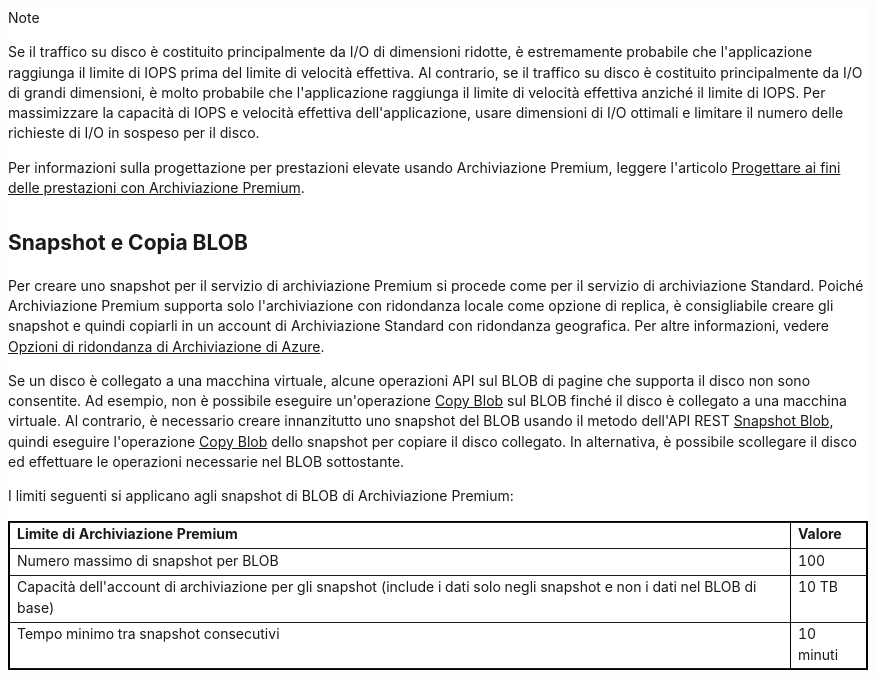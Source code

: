 > [!NOTE]
> Se il traffico su disco è costituito principalmente da I/O di dimensioni ridotte, è estremamente probabile che l'applicazione raggiunga il limite di IOPS prima del limite di velocità effettiva. Al contrario, se il traffico su disco è costituito principalmente da I/O di grandi dimensioni, è molto probabile che l'applicazione raggiunga il limite di velocità effettiva anziché il limite di IOPS. Per massimizzare la capacità di IOPS e velocità effettiva dell'applicazione, usare dimensioni di I/O ottimali e limitare il numero delle richieste di I/O in sospeso per il disco.
> 
> 

Per informazioni sulla progettazione per prestazioni elevate usando Archiviazione Premium, leggere l'articolo [Progettare ai fini delle prestazioni con Archiviazione Premium](storage-premium-storage-performance.md).

## Snapshot e Copia BLOB
Per creare uno snapshot per il servizio di archiviazione Premium si procede come per il servizio di archiviazione Standard. Poiché Archiviazione Premium supporta solo l'archiviazione con ridondanza locale come opzione di replica, è consigliabile creare gli snapshot e quindi copiarli in un account di Archiviazione Standard con ridondanza geografica. Per altre informazioni, vedere [Opzioni di ridondanza di Archiviazione di Azure](storage-redundancy.md).

Se un disco è collegato a una macchina virtuale, alcune operazioni API sul BLOB di pagine che supporta il disco non sono consentite. Ad esempio, non è possibile eseguire un'operazione [Copy Blob](http://msdn.microsoft.com/library/azure/dd894037.aspx) sul BLOB finché il disco è collegato a una macchina virtuale. Al contrario, è necessario creare innanzitutto uno snapshot del BLOB usando il metodo dell'API REST [Snapshot Blob](http://msdn.microsoft.com/library/azure/ee691971.aspx), quindi eseguire l'operazione [Copy Blob](http://msdn.microsoft.com/library/azure/dd894037.aspx) dello snapshot per copiare il disco collegato. In alternativa, è possibile scollegare il disco ed effettuare le operazioni necessarie nel BLOB sottostante.

I limiti seguenti si applicano agli snapshot di BLOB di Archiviazione Premium:

<table border="1" cellspacing="0" cellpadding="5" style="border: 1px solid #000000;">
<tbody>
<tr>
    <td><strong>Limite di Archiviazione Premium</strong></td>
    <td><strong>Valore</strong></td>
</tr>
<tr>
    <td>Numero massimo di snapshot per BLOB</td>
    <td>100</td>
</tr>
<tr>
    <td>Capacità dell'account di archiviazione per gli snapshot (include i dati solo negli snapshot e non i dati nel BLOB di base)</td>
    <td>10 TB</td>
</tr>
<tr>
    <td>Tempo minimo tra snapshot consecutivi</td>
    <td>10 minuti</td>
</tr>
</tbody>
</table>


[Image1]: ./media/storage-premium-storage/Azure_attach_premium_disk.png